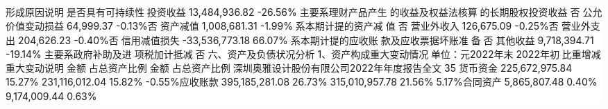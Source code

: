 形成原因说明
是否具有可持续性
投资收益
13,484,936.82
-26.56%
主要系理财产品产生
的收益及权益法核算
的长期股权投资收益
否
公允价值变动损益
64,999.37
-0.13%否
资产减值
1,008,681.31
-1.99%
系本期计提的资产减
值
否
营业外收入
126,675.09
-0.25%否
营业外支出
204,626.23
-0.40%否
信用减值损失
-33,536,773.18
66.07%
系本期计提的应收账
款及应收票据坏账准
备
否
其他收益
9,718,394.71
-19.14%
主要系政府补助及进
项税加计抵减
否
六、资产及负债状况分析
1、资产构成重大变动情况
单位：元2022年末
2022年初
比重增减
重大变动说明
金额
占总资产比例
金额
占总资产比例
深圳奥雅设计股份有限公司2022年年度报告全文
35
货币资金
225,672,975.84
15.27%
231,116,012.04
15.82%
-0.55%应收账款
395,185,281.08
26.73%
315,010,957.78
21.56%
5.17%合同资产
5,865,807.48
0.40%
9,174,009.44
0.63%